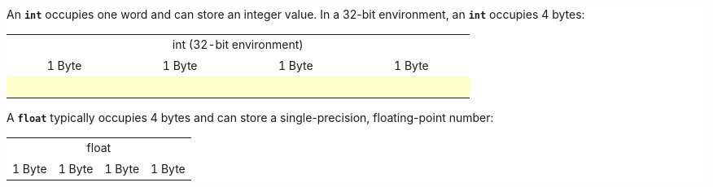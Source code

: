 An **`int`** occupies one word and can store an integer value. In a 32-bit environment, an **`int`** occupies 4 bytes:

<table border="0">
<tr><td align="center" colspan="32">int (32-bit environment)</td></tr>

<tr><td align="center" colspan="8">1 Byte</td>
    <td align="center" colspan="8">1 Byte</td>
    <td align="center" colspan="8">1 Byte</td>
    <td align="center" colspan="8">1 Byte</td></tr>

<tr><td bgcolor="#ffffcc">&nbsp;</td>
    <td bgcolor="#ffffcc">&nbsp;</td>
    <td bgcolor="#ffffcc">&nbsp;</td>
    <td bgcolor="#ffffcc">&nbsp;</td>
    <td bgcolor="#ffffcc">&nbsp;</td>
    <td bgcolor="#ffffcc">&nbsp;</td>
    <td bgcolor="#ffffcc">&nbsp;</td>
    <td bgcolor="#ffffcc">&nbsp;</td>
    <td bgcolor="#ffffcc">&nbsp;</td>
    <td bgcolor="#ffffcc">&nbsp;</td>
    <td bgcolor="#ffffcc">&nbsp;</td>
    <td bgcolor="#ffffcc">&nbsp;</td>
    <td bgcolor="#ffffcc">&nbsp;</td>
    <td bgcolor="#ffffcc">&nbsp;</td>
    <td bgcolor="#ffffcc">&nbsp;</td>
    <td bgcolor="#ffffcc">&nbsp;</td>
    <td bgcolor="#ffffcc">&nbsp;</td>
    <td bgcolor="#ffffcc">&nbsp;</td>
    <td bgcolor="#ffffcc">&nbsp;</td>
    <td bgcolor="#ffffcc">&nbsp;</td>
    <td bgcolor="#ffffcc">&nbsp;</td>
    <td bgcolor="#ffffcc">&nbsp;</td>
    <td bgcolor="#ffffcc">&nbsp;</td>
    <td bgcolor="#ffffcc">&nbsp;</td>
    <td bgcolor="#ffffcc">&nbsp;</td>
    <td bgcolor="#ffffcc">&nbsp;</td>
    <td bgcolor="#ffffcc">&nbsp;</td>
    <td bgcolor="#ffffcc">&nbsp;</td>
    <td bgcolor="#ffffcc">&nbsp;</td>
    <td bgcolor="#ffffcc">&nbsp;</td>
    <td bgcolor="#ffffcc">&nbsp;</td>
    <td bgcolor="#ffffcc">&nbsp;</td></tr>
</table>

A **`float`** typically occupies 4 bytes and can store a single-precision, floating-point number:

<table border="0">
<tr><td align="center" colspan="32">float</td></tr>

<tr><td align="center" colspan="8">1 Byte</td>
    <td align="center" colspan="8">1 Byte</td>
    <td align="center" colspan="8">1 Byte</td>
    <td align="center" colspan="8">1 Byte</td></tr>
